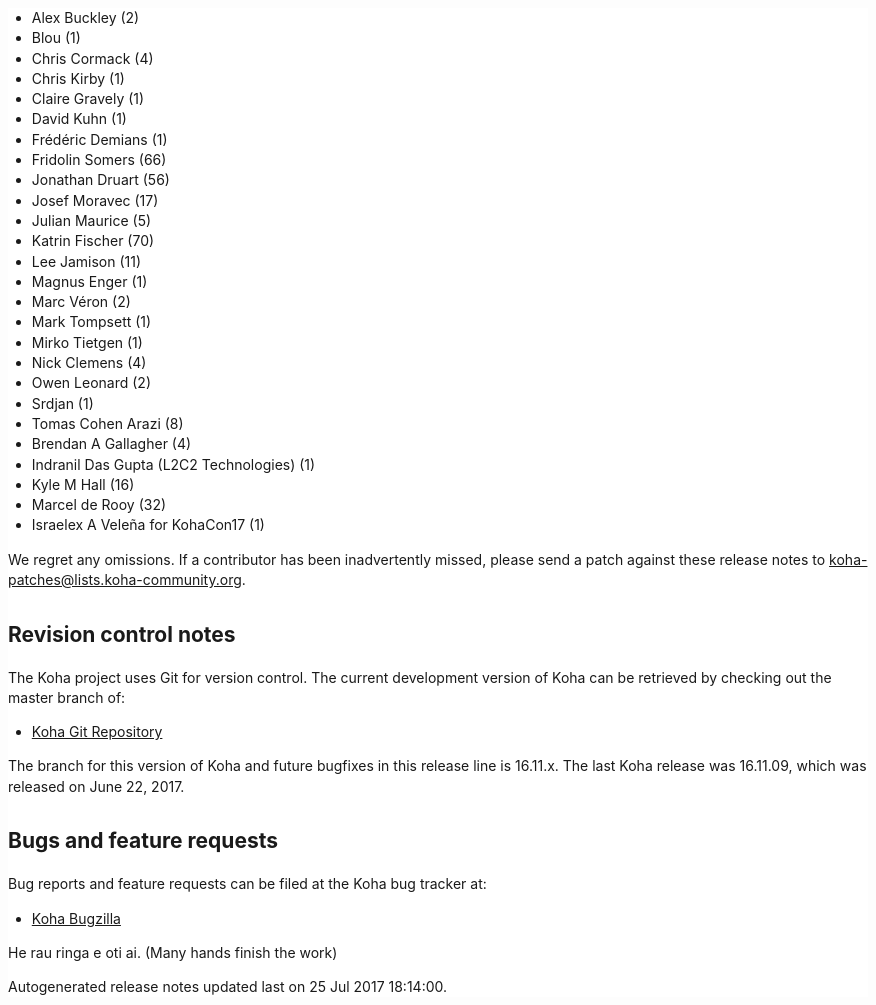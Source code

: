 - Alex Buckley (2)
- Blou (1)
- Chris Cormack (4)
- Chris Kirby (1)
- Claire Gravely (1)
- David Kuhn (1)
- Frédéric Demians (1)
- Fridolin Somers (66)
- Jonathan Druart (56)
- Josef Moravec (17)
- Julian Maurice (5)
- Katrin Fischer (70)
- Lee Jamison (11)
- Magnus Enger (1)
- Marc Véron (2)
- Mark Tompsett (1)
- Mirko Tietgen (1)
- Nick Clemens (4)
- Owen Leonard (2)
- Srdjan (1)
- Tomas Cohen Arazi (8)
- Brendan A Gallagher (4)
- Indranil Das Gupta (L2C2 Technologies) (1)
- Kyle M Hall (16)
- Marcel de Rooy (32)
- Israelex A Veleña for KohaCon17 (1)

We regret any omissions.  If a contributor has been inadvertently missed,
please send a patch against these release notes to 
koha-patches@lists.koha-community.org.

## Revision control notes

The Koha project uses Git for version control.  The current development 
version of Koha can be retrieved by checking out the master branch of:

- [Koha Git Repository](git://git.koha-community.org/koha.git)

The branch for this version of Koha and future bugfixes in this release
line is 16.11.x.
The last Koha release was 16.11.09, which was released on June 22, 2017.  

## Bugs and feature requests

Bug reports and feature requests can be filed at the Koha bug
tracker at:

- [Koha Bugzilla](http://bugs.koha-community.org)

He rau ringa e oti ai.
(Many hands finish the work)

Autogenerated release notes updated last on 25 Jul 2017 18:14:00.
